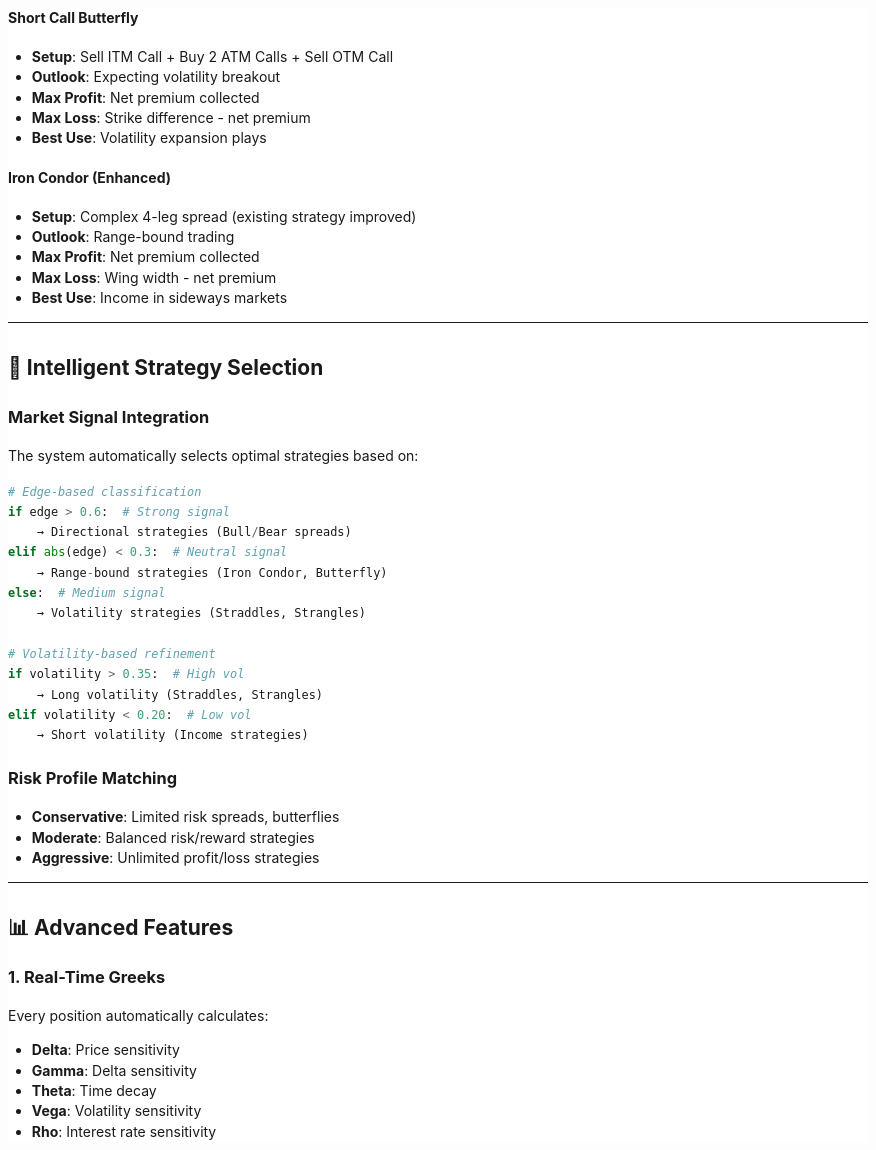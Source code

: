 #### **Short Call Butterfly**
- **Setup**: Sell ITM Call + Buy 2 ATM Calls + Sell OTM Call
- **Outlook**: Expecting volatility breakout
- **Max Profit**: Net premium collected
- **Max Loss**: Strike difference - net premium
- **Best Use**: Volatility expansion plays

#### **Iron Condor (Enhanced)**
- **Setup**: Complex 4-leg spread (existing strategy improved)
- **Outlook**: Range-bound trading
- **Max Profit**: Net premium collected
- **Max Loss**: Wing width - net premium
- **Best Use**: Income in sideways markets

---

## 🧠 **Intelligent Strategy Selection**

### **Market Signal Integration**
The system automatically selects optimal strategies based on:

```python
# Edge-based classification
if edge > 0.6:  # Strong signal
    → Directional strategies (Bull/Bear spreads)
elif abs(edge) < 0.3:  # Neutral signal  
    → Range-bound strategies (Iron Condor, Butterfly)
else:  # Medium signal
    → Volatility strategies (Straddles, Strangles)

# Volatility-based refinement
if volatility > 0.35:  # High vol
    → Long volatility (Straddles, Strangles)
elif volatility < 0.20:  # Low vol
    → Short volatility (Income strategies)
```

### **Risk Profile Matching**
- **Conservative**: Limited risk spreads, butterflies
- **Moderate**: Balanced risk/reward strategies  
- **Aggressive**: Unlimited profit/loss strategies

---

## 📊 **Advanced Features**

### **1. Real-Time Greeks**
Every position automatically calculates:
- **Delta**: Price sensitivity
- **Gamma**: Delta sensitivity  
- **Theta**: Time decay
- **Vega**: Volatility sensitivity
- **Rho**: Interest rate sensitivity
